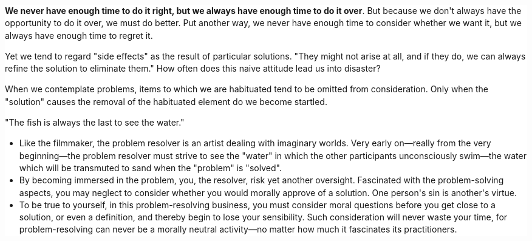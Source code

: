 **We never have enough time to do it right, but we always have enough time to do it over**. But because we don't always have the opportunity to do it over, we must do better. Put another way, we never have enough time to consider whether we want it, but we always have enough time to regret it.

Yet we tend to regard "side effects" as the result of particular solutions. "They might not arise at all, and if they do, we can always refine the solution to eliminate them." How often does this naive attitude lead us into disaster?

When we contemplate problems, items to which we are habituated tend to be omitted from consideration. Only when the "solution" causes the removal of the habituated element do we become startled.

"The fish is always the last to see the water."

- Like the filmmaker, the problem resolver is an artist dealing with imaginary worlds. Very early on—really from the very beginning—the problem resolver must strive to see the "water" in which the other participants unconsciously swim—the water which will be transmuted to sand when the "problem" is "solved".
- By becoming immersed in the problem, you, the resolver, risk yet another oversight. Fascinated with the problem-solving aspects, you may neglect to consider whether you would morally approve of a solution. One person's sin is another's virtue.
- To be true to yourself, in this problem-resolving business, you must consider moral questions before you get close to a solution, or even a definition, and thereby begin to lose your sensibility. Such consideration will never waste your time, for problem-resolving can never be a morally neutral activity—no matter how much it fascinates its practitioners.
